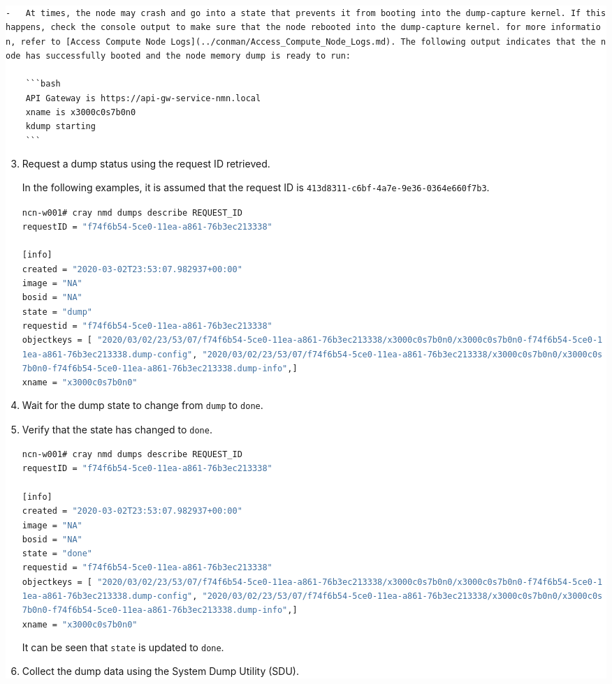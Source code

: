     -   At times, the node may crash and go into a state that prevents it from booting into the dump-capture kernel. If this happens, check the console output to make sure that the node rebooted into the dump-capture kernel. for more information, refer to [Access Compute Node Logs](../conman/Access_Compute_Node_Logs.md). The following output indicates that the node has successfully booted and the node memory dump is ready to run:

        ```bash
        API Gateway is https://api-gw-service-nmn.local
        xname is x3000c0s7b0n0
        kdump starting
        ```

3.  Request a dump status using the request ID retrieved.

    In the following examples, it is assumed that the request ID is `413d8311-c6bf-4a7e-9e36-0364e660f7b3`.

    ```bash
    ncn-w001# cray nmd dumps describe REQUEST_ID
    requestID = "f74f6b54-5ce0-11ea-a861-76b3ec213338"
    
    [info]
    created = "2020-03-02T23:53:07.982937+00:00"
    image = "NA"
    bosid = "NA"
    state = "dump"
    requestid = "f74f6b54-5ce0-11ea-a861-76b3ec213338"
    objectkeys = [ "2020/03/02/23/53/07/f74f6b54-5ce0-11ea-a861-76b3ec213338/x3000c0s7b0n0/x3000c0s7b0n0-f74f6b54-5ce0-11ea-a861-76b3ec213338.dump-config", "2020/03/02/23/53/07/f74f6b54-5ce0-11ea-a861-76b3ec213338/x3000c0s7b0n0/x3000c0s7b0n0-f74f6b54-5ce0-11ea-a861-76b3ec213338.dump-info",]
    xname = "x3000c0s7b0n0"
    ```

4.  Wait for the dump state to change from `dump` to `done`.

5.  Verify that the state has changed to `done`.

    ```bash
    ncn-w001# cray nmd dumps describe REQUEST_ID
    requestID = "f74f6b54-5ce0-11ea-a861-76b3ec213338"
    
    [info]
    created = "2020-03-02T23:53:07.982937+00:00"
    image = "NA"
    bosid = "NA"
    state = "done"
    requestid = "f74f6b54-5ce0-11ea-a861-76b3ec213338"
    objectkeys = [ "2020/03/02/23/53/07/f74f6b54-5ce0-11ea-a861-76b3ec213338/x3000c0s7b0n0/x3000c0s7b0n0-f74f6b54-5ce0-11ea-a861-76b3ec213338.dump-config", "2020/03/02/23/53/07/f74f6b54-5ce0-11ea-a861-76b3ec213338/x3000c0s7b0n0/x3000c0s7b0n0-f74f6b54-5ce0-11ea-a861-76b3ec213338.dump-info",]
    xname = "x3000c0s7b0n0"
    ```

    It can be seen that `state` is updated to `done`.

6.  Collect the dump data using the System Dump Utility \(SDU\).
